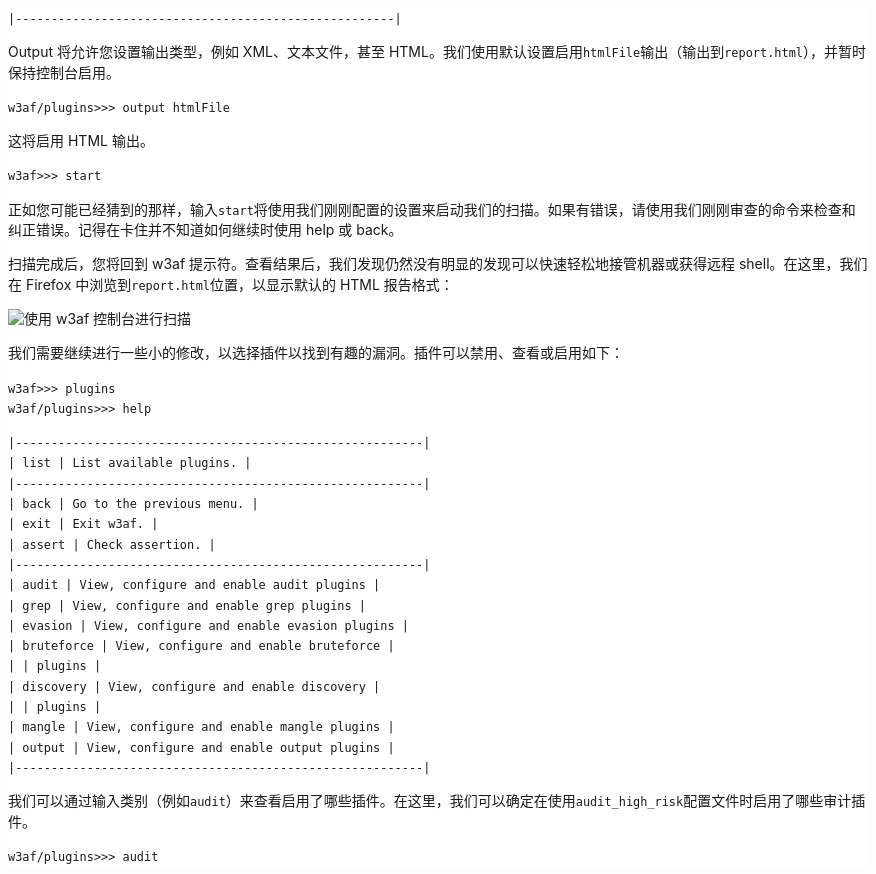 ```
|-----------------------------------------------------|

```

Output 将允许您设置输出类型，例如 XML、文本文件，甚至 HTML。我们使用默认设置启用`htmlFile`输出（输出到`report.html`），并暂时保持控制台启用。

```
w3af/plugins>>> output htmlFile 

```

这将启用 HTML 输出。

```
w3af>>> start 

```

正如您可能已经猜到的那样，输入`start`将使用我们刚刚配置的设置来启动我们的扫描。如果有错误，请使用我们刚刚审查的命令来检查和纠正错误。记得在卡住并不知道如何继续时使用 help 或 back。

扫描完成后，您将回到 w3af 提示符。查看结果后，我们发现仍然没有明显的发现可以快速轻松地接管机器或获得远程 shell。在这里，我们在 Firefox 中浏览到`report.html`位置，以显示默认的 HTML 报告格式：

![使用 w3af 控制台进行扫描](img/7744_05_23.jpg)

我们需要继续进行一些小的修改，以选择插件以找到有趣的漏洞。插件可以禁用、查看或启用如下：

```
w3af>>> plugins
w3af/plugins>>> help

```

```
|---------------------------------------------------------|
| list | List available plugins. |
|---------------------------------------------------------|
| back | Go to the previous menu. |
| exit | Exit w3af. |
| assert | Check assertion. |
|---------------------------------------------------------|
| audit | View, configure and enable audit plugins |
| grep | View, configure and enable grep plugins |
| evasion | View, configure and enable evasion plugins |
| bruteforce | View, configure and enable bruteforce |
| | plugins |
| discovery | View, configure and enable discovery |
| | plugins |
| mangle | View, configure and enable mangle plugins |
| output | View, configure and enable output plugins |
|---------------------------------------------------------|

```

我们可以通过输入类别（例如`audit`）来查看启用了哪些插件。在这里，我们可以确定在使用`audit_high_risk`配置文件时启用了哪些审计插件。

```
w3af/plugins>>> audit 

```
